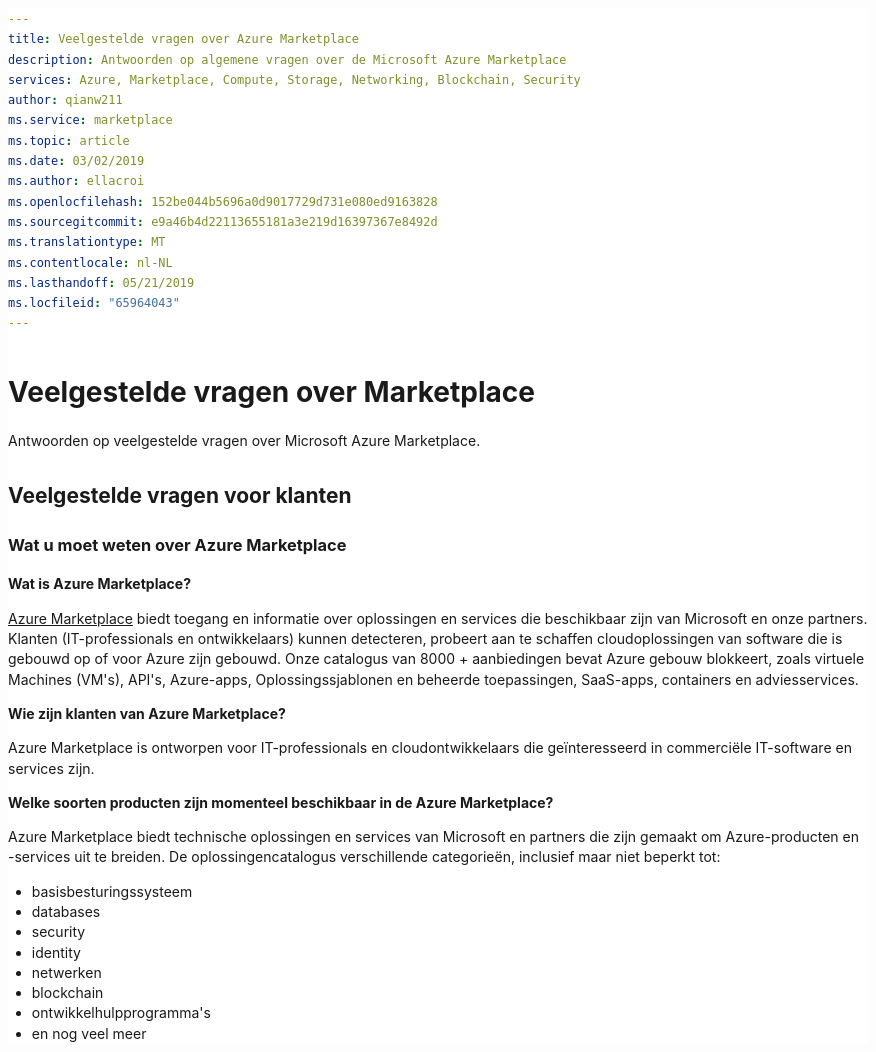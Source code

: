 ```yaml
---
title: Veelgestelde vragen over Azure Marketplace
description: Antwoorden op algemene vragen over de Microsoft Azure Marketplace
services: Azure, Marketplace, Compute, Storage, Networking, Blockchain, Security
author: qianw211
ms.service: marketplace
ms.topic: article
ms.date: 03/02/2019
ms.author: ellacroi
ms.openlocfilehash: 152be044b5696a0d9017729d731e080ed9163828
ms.sourcegitcommit: e9a46b4d22113655181a3e219d16397367e8492d
ms.translationtype: MT
ms.contentlocale: nl-NL
ms.lasthandoff: 05/21/2019
ms.locfileid: "65964043"
---
```

# <a name="marketplace-faqs"></a>Veelgestelde vragen over Marketplace

Antwoorden op veelgestelde vragen over Microsoft Azure Marketplace.

## <a name="faq-for-customers"></a>Veelgestelde vragen voor klanten

### <a name="what-you-need-to-know-about-azure-marketplace"></a>Wat u moet weten over Azure Marketplace

**Wat is Azure Marketplace?**

[Azure Marketplace](https://azuremarketplace.microsoft.com/marketplace) biedt toegang en informatie over oplossingen en services die beschikbaar zijn van Microsoft en onze partners. Klanten (IT-professionals en ontwikkelaars) kunnen detecteren, probeert aan te schaffen cloudoplossingen van software die is gebouwd op of voor Azure zijn gebouwd. Onze catalogus van 8000 + aanbiedingen bevat Azure gebouw blokkeert, zoals virtuele Machines (VM's), API's, Azure-apps, Oplossingssjablonen en beheerde toepassingen, SaaS-apps, containers en adviesservices.

**Wie zijn klanten van Azure Marketplace?**

Azure Marketplace is ontworpen voor IT-professionals en cloudontwikkelaars die geïnteresseerd in commerciële IT-software en services zijn.

**Welke soorten producten zijn momenteel beschikbaar in de Azure Marketplace?**

Azure Marketplace biedt technische oplossingen en services van Microsoft en partners die zijn gemaakt om Azure-producten en -services uit te breiden. De oplossingencatalogus verschillende categorieën, inclusief maar niet beperkt tot:

* basisbesturingssysteem
* databases
* security
* identity
* netwerken
* blockchain
* ontwikkelhulpprogramma's
* en nog veel meer
